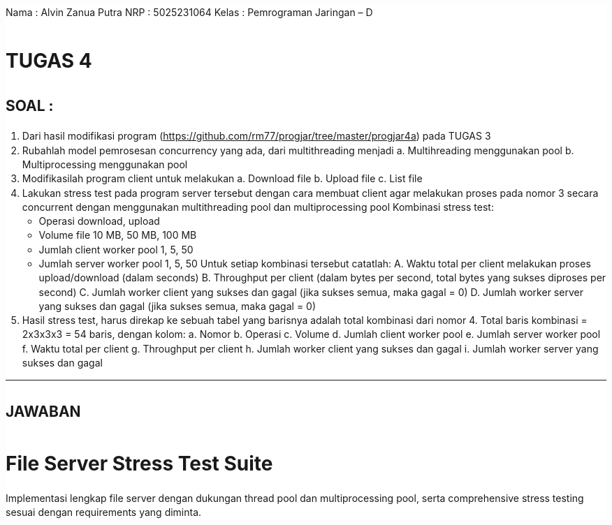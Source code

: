 Nama	: Alvin Zanua Putra
NRP		: 5025231064
Kelas	: Pemrograman Jaringan – D

# TUGAS 4

## SOAL :

1. Dari hasil modifikasi program (https://github.com/rm77/progjar/tree/master/progjar4a) pada TUGAS 3
2. Rubahlah model pemrosesan concurrency yang ada, dari multithreading menjadi
   a. Multihreading menggunakan pool
   b. Multiprocessing menggunakan pool
3. Modifikasilah program client untuk melakukan
   a. Download file
   b. Upload file
   c. List file
4. Lakukan stress test pada program server tersebut dengan cara membuat client agar melakukan proses pada nomor 3 secara concurrent dengan menggunakan multithreading pool dan multiprocessing pool
   Kombinasi stress test:
   - Operasi download, upload
   - Volume file 10 MB, 50 MB, 100 MB 
   - Jumlah client worker pool 1, 5, 50 
   - Jumlah server worker pool 1, 5, 50
   Untuk setiap kombinasi tersebut catatlah:
   A. Waktu total per client melakukan proses upload/download (dalam seconds)
   B. Throughput per client (dalam bytes per second, total bytes yang sukses diproses per second)
   C. Jumlah worker client yang sukses dan gagal (jika sukses semua, maka gagal = 0)
   D. Jumlah worker server yang sukses dan gagal (jika sukses semua, maka gagal = 0)
5. Hasil stress test, harus direkap ke sebuah tabel yang barisnya adalah total kombinasi dari nomor 4. Total baris kombinasi = 2x3x3x3 = 54 baris, dengan kolom:
   a. Nomor
   b. Operasi
   c. Volume
   d. Jumlah client worker pool
   e. Jumlah server worker pool
   f. Waktu total per client
   g. Throughput per client
   h. Jumlah worker client yang sukses dan gagal
   i. Jumlah worker server yang sukses dan gagal

---

## JAWABAN
# File Server Stress Test Suite

Implementasi lengkap file server dengan dukungan thread pool dan multiprocessing pool, serta comprehensive stress testing sesuai dengan requirements yang diminta.
